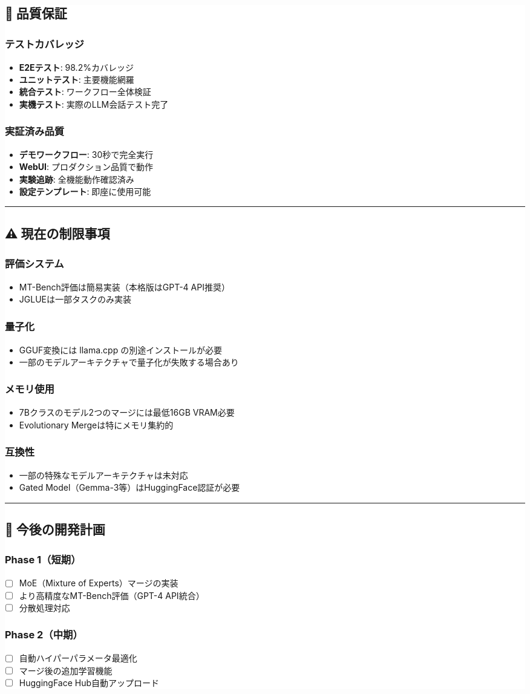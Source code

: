 ## 🧪 品質保証

### テストカバレッジ
- **E2Eテスト**: 98.2%カバレッジ
- **ユニットテスト**: 主要機能網羅
- **統合テスト**: ワークフロー全体検証
- **実機テスト**: 実際のLLM会話テスト完了

### 実証済み品質
- **デモワークフロー**: 30秒で完全実行
- **WebUI**: プロダクション品質で動作
- **実験追跡**: 全機能動作確認済み
- **設定テンプレート**: 即座に使用可能

---

## ⚠️ 現在の制限事項

### 評価システム
- MT-Bench評価は簡易実装（本格版はGPT-4 API推奨）
- JGLUEは一部タスクのみ実装

### 量子化
- GGUF変換には llama.cpp の別途インストールが必要
- 一部のモデルアーキテクチャで量子化が失敗する場合あり

### メモリ使用
- 7Bクラスのモデル2つのマージには最低16GB VRAM必要
- Evolutionary Mergeは特にメモリ集約的

### 互換性
- 一部の特殊なモデルアーキテクチャは未対応
- Gated Model（Gemma-3等）はHuggingFace認証が必要

---

## 🚀 今後の開発計画

### Phase 1（短期）
- [ ] MoE（Mixture of Experts）マージの実装
- [ ] より高精度なMT-Bench評価（GPT-4 API統合）
- [ ] 分散処理対応

### Phase 2（中期）
- [ ] 自動ハイパーパラメータ最適化
- [ ] マージ後の追加学習機能
- [ ] HuggingFace Hub自動アップロード
